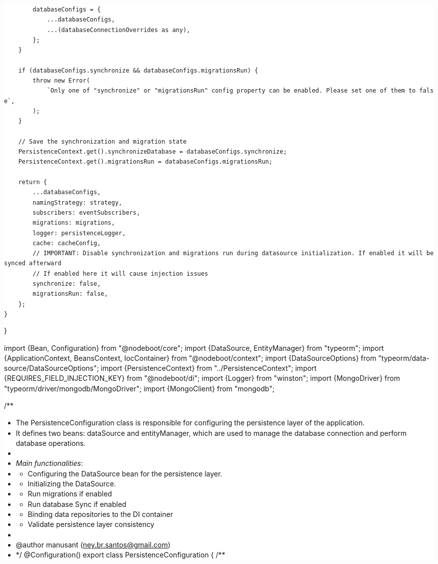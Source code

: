             databaseConfigs = {
                ...databaseConfigs,
                ...(databaseConnectionOverrides as any),
            };
        }

        if (databaseConfigs.synchronize && databaseConfigs.migrationsRun) {
            throw new Error(
                `Only one of "synchronize" or "migrationsRun" config property can be enabled. Please set one of them to false`,
            );
        }

        // Save the synchronization and migration state
        PersistenceContext.get().synchronizeDatabase = databaseConfigs.synchronize;
        PersistenceContext.get().migrationsRun = databaseConfigs.migrationsRun;

        return {
            ...databaseConfigs,
            namingStrategy: strategy,
            subscribers: eventSubscribers,
            migrations: migrations,
            logger: persistenceLogger,
            cache: cacheConfig,
            // IMPORTANT: Disable synchronization and migrations run during datasource initialization. If enabled it will be synced afterward
            // If enabled here it will cause injection issues
            synchronize: false,
            migrationsRun: false,
        };
    }

}

import {Bean, Configuration} from "@nodeboot/core";
import {DataSource, EntityManager} from "typeorm";
import {ApplicationContext, BeansContext, IocContainer} from "@nodeboot/context";
import {DataSourceOptions} from "typeorm/data-source/DataSourceOptions";
import {PersistenceContext} from "../PersistenceContext";
import {REQUIRES_FIELD_INJECTION_KEY} from "@nodeboot/di";
import {Logger} from "winston";
import {MongoDriver} from "typeorm/driver/mongodb/MongoDriver";
import {MongoClient} from "mongodb";

/\*\*

-   The PersistenceConfiguration class is responsible for configuring the persistence layer of the application.
-   It defines two beans: dataSource and entityManager, which are used to manage the database connection and perform database operations.
-
-   <i>Main functionalities</i>:
-   -   Configuring the DataSource bean for the persistence layer.
-   -   Initializing the DataSource.
-   -   Run migrations if enabled
-   -   Run database Sync if enabled
-   -   Binding data repositories to the DI container
-   -   Validate persistence layer consistency
-
-   @author manusant (ney.br.santos@gmail.com)
-   \*/
    @Configuration()
    export class PersistenceConfiguration {
    /\*\*
